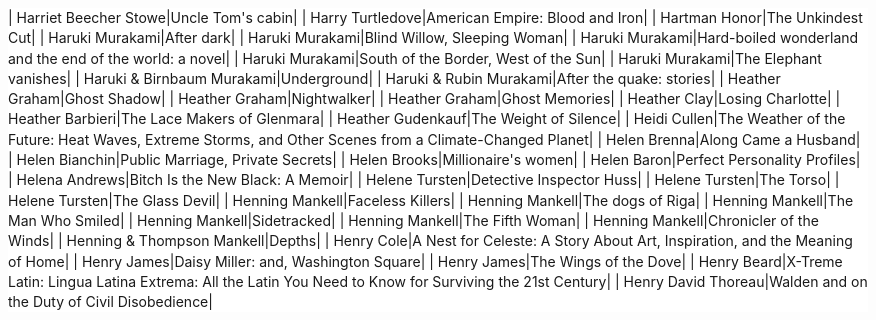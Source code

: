 | Harriet Beecher Stowe|Uncle Tom's cabin|
| Harry Turtledove|American Empire: Blood and Iron|
| Hartman Honor|The Unkindest Cut|
| Haruki Murakami|After dark|
| Haruki Murakami|Blind Willow, Sleeping Woman|
| Haruki Murakami|Hard-boiled wonderland and the end of the world: a novel|
| Haruki Murakami|South of the Border, West of the Sun|
| Haruki Murakami|The Elephant vanishes|
| Haruki & Birnbaum Murakami|Underground|
| Haruki & Rubin Murakami|After the quake: stories|
| Heather Graham|Ghost Shadow|
| Heather Graham|Nightwalker|
| Heather Graham|Ghost Memories|
| Heather Clay|Losing Charlotte|
| Heather Barbieri|The Lace Makers of Glenmara|
| Heather Gudenkauf|The Weight of Silence|
| Heidi Cullen|The Weather of the Future: Heat Waves, Extreme Storms, and Other Scenes from a Climate-Changed Planet|
| Helen Brenna|Along Came a Husband|
| Helen Bianchin|Public Marriage, Private Secrets|
| Helen Brooks|Millionaire's women|
| Helen Baron|Perfect Personality Profiles|
| Helena Andrews|Bitch Is the New Black: A Memoir|
| Helene Tursten|Detective Inspector Huss|
| Helene Tursten|The Torso|
| Helene Tursten|The Glass Devil|
| Henning Mankell|Faceless Killers|
| Henning Mankell|The dogs of Riga|
| Henning Mankell|The Man Who Smiled|
| Henning Mankell|Sidetracked|
| Henning Mankell|The Fifth Woman|
| Henning Mankell|Chronicler of the Winds|
| Henning & Thompson Mankell|Depths|
| Henry Cole|A Nest for Celeste: A Story About Art, Inspiration, and the Meaning of Home|
| Henry James|Daisy Miller: and, Washington Square|
| Henry James|The Wings of the Dove|
| Henry Beard|X-Treme Latin: Lingua Latina Extrema: All the Latin You Need to Know for Surviving the 21st Century|
| Henry David Thoreau|Walden and on the Duty of Civil Disobedience|
